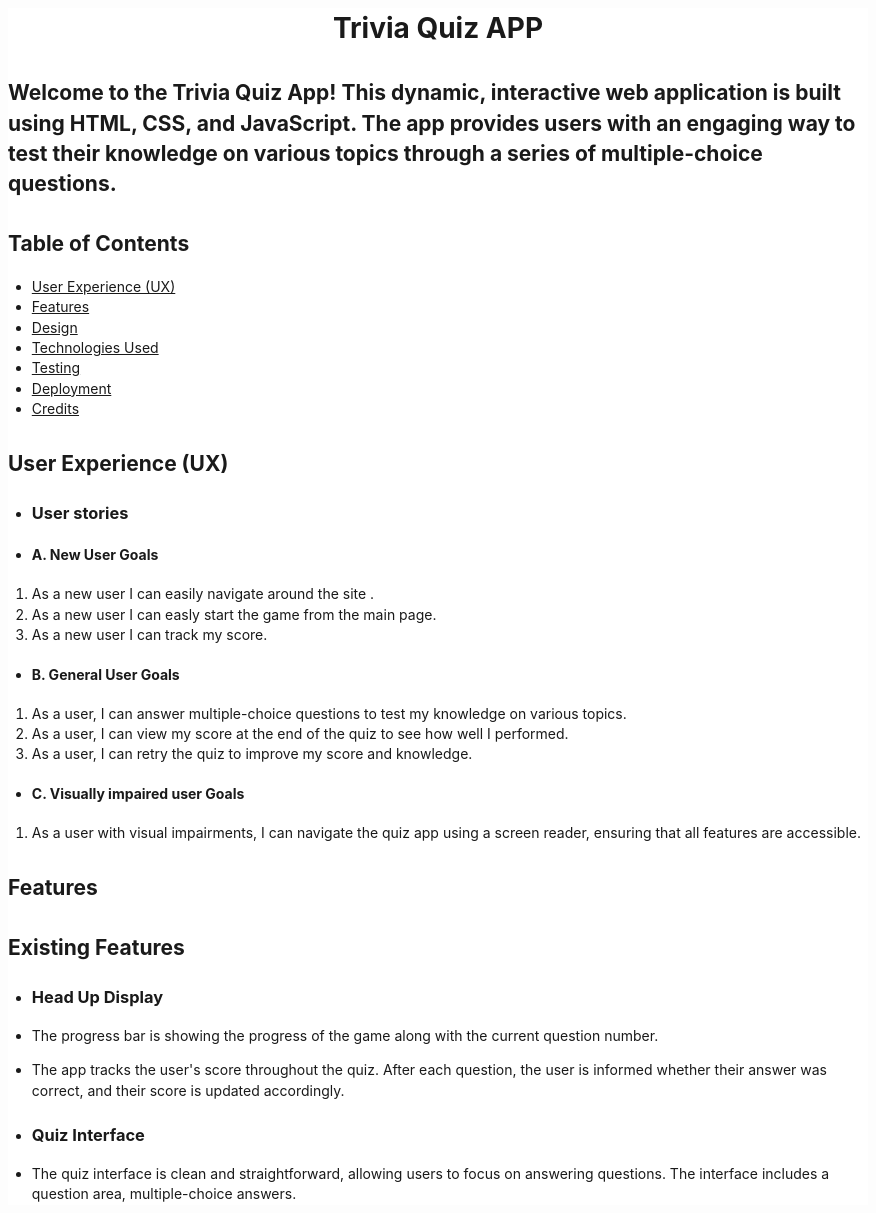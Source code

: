 <h1 align="center">Trivia Quiz APP</h1>

## Welcome to the Trivia Quiz App! This dynamic, interactive web application is built using HTML, CSS, and JavaScript. The app provides users with an engaging way to test their knowledge on various topics through a series of multiple-choice questions.



## Table of Contents
* [User Experience (UX)](#user-experience-ux)
* [Features](#features)
* [Design](#design)
* [Technologies Used](#technologies-used)
* [Testing](#testing)
* [Deployment](#deployment)
* [Credits](#credits)

## User Experience (UX)

-   ### User stories

-   #### A. New User Goals

1. As a new user I can easily navigate around the site .
2. As a new user I can easly start the game from the main page.
2. As a new user I can track my score.

-   #### B. General User Goals

1. As a user, I can answer multiple-choice questions to test my knowledge on various topics.
2. As a user, I can view my score at the end of the quiz to see how well I performed.
3. As a user, I can retry the quiz to improve my score and knowledge.


-   #### C. Visually impaired user Goals
1. As a user with visual impairments, I can navigate the quiz app using a screen reader, ensuring that all features are accessible.
## Features

## Existing Features

-  ### Head Up Display

- The progress bar is showing the progress of the game along with the current question number.

- The app tracks the user's score throughout the quiz. After each question, the user is informed whether their answer was correct, and their score is updated accordingly.


- ### Quiz Interface

- The quiz interface is clean and straightforward, allowing users to focus on answering questions. The interface includes a question area, multiple-choice answers.
